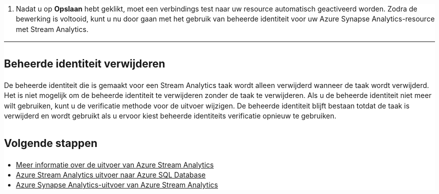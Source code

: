 1. Nadat u op **Opslaan** hebt geklikt, moet een verbindings test naar uw resource automatisch geactiveerd worden. Zodra de bewerking is voltooid, kunt u nu door gaan met het gebruik van beheerde identiteit voor uw Azure Synapse Analytics-resource met Stream Analytics. 

---

## <a name="remove-managed-identity"></a>Beheerde identiteit verwijderen

De beheerde identiteit die is gemaakt voor een Stream Analytics taak wordt alleen verwijderd wanneer de taak wordt verwijderd. Het is niet mogelijk om de beheerde identiteit te verwijderen zonder de taak te verwijderen. Als u de beheerde identiteit niet meer wilt gebruiken, kunt u de verificatie methode voor de uitvoer wijzigen. De beheerde identiteit blijft bestaan totdat de taak is verwijderd en wordt gebruikt als u ervoor kiest beheerde identiteits verificatie opnieuw te gebruiken.

## <a name="next-steps"></a>Volgende stappen

* [Meer informatie over de uitvoer van Azure Stream Analytics](stream-analytics-define-outputs.md)
* [Azure Stream Analytics uitvoer naar Azure SQL Database](stream-analytics-sql-output-perf.md)
* [Azure Synapse Analytics-uitvoer van Azure Stream Analytics](azure-synapse-analytics-output.md)
